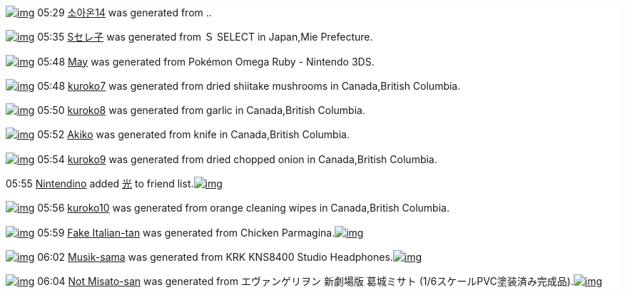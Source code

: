 [![img](http://www.deviantsart.com/23brnqb.png)](http://www.barcodekanojo.com/kanojo/3183243/%EC%86%8C%EC%95%84%EC%98%A814) 05:29 [소아온14](http://www.barcodekanojo.com/kanojo/3183243/%EC%86%8C%EC%95%84%EC%98%A814) was generated from ..

[![img](http://www.deviantsart.com/3ulihk2.png)](http://www.barcodekanojo.com/kanojo/3183244/S%E3%82%BB%E3%83%AC%E5%AD%90) 05:35 [Sセレ子](http://www.barcodekanojo.com/kanojo/3183244/S%E3%82%BB%E3%83%AC%E5%AD%90) was generated from Ｓ SELECT in Japan,Mie Prefecture.

[![img](http://www.deviantsart.com/25oqj35.png)](http://www.barcodekanojo.com/kanojo/3183245/May) 05:48 [May](http://www.barcodekanojo.com/kanojo/3183245/May) was generated from Pokémon Omega Ruby - Nintendo 3DS.

[![img](http://www.deviantsart.com/3ue0pf8.png)](http://www.barcodekanojo.com/kanojo/3183246/kuroko7) 05:48 [kuroko7](http://www.barcodekanojo.com/kanojo/3183246/kuroko7) was generated from dried shiitake mushrooms in Canada,British Columbia.

[![img](http://www.deviantsart.com/7lg464.png)](http://www.barcodekanojo.com/kanojo/3183247/kuroko8) 05:50 [kuroko8](http://www.barcodekanojo.com/kanojo/3183247/kuroko8) was generated from garlic in Canada,British Columbia.

[![img](http://www.deviantsart.com/fiokot.png)](http://www.barcodekanojo.com/kanojo/3183248/Akiko) 05:52 [Akiko](http://www.barcodekanojo.com/kanojo/3183248/Akiko) was generated from knife in Canada,British Columbia.

[![img](http://www.deviantsart.com/1640j2v.png)](http://www.barcodekanojo.com/kanojo/3183249/kuroko9) 05:54 [kuroko9](http://www.barcodekanojo.com/kanojo/3183249/kuroko9) was generated from dried chopped onion in Canada,British Columbia.

05:55 [Nintendino](http://www.barcodekanojo.com/user/496082/Nintendino) added [光](http://www.barcodekanojo.com/kanojo/1750948/%E5%85%89) to friend list.[![img](http://www.deviantsart.com/1t2ajho.png)](http://www.barcodekanojo.com/kanojo/1750948/%E5%85%89)

[![img](http://www.deviantsart.com/39akad.png)](http://www.barcodekanojo.com/kanojo/3183250/kuroko10) 05:56 [kuroko10](http://www.barcodekanojo.com/kanojo/3183250/kuroko10) was generated from orange cleaning wipes in Canada,British Columbia.

[![img](http://www.deviantsart.com/1pjgf0s.png)](http://www.barcodekanojo.com/kanojo/3183251/Fake%20Italian-tan) 05:59 [Fake Italian-tan](http://www.barcodekanojo.com/kanojo/3183251/Fake%20Italian-tan) was generated from Chicken Parmagina.[![img](http://www.deviantsart.com/3555j5m.jpeg)](http://www.barcodekanojo.com/product_images/barcode/5997584/1416603523/50x50xChicken,P20Parmagina.jpg,qw=88,ah=88.pagespeed.ic.dsMRm84Mzs.jpg)

[![img](http://www.deviantsart.com/1sp0nch.png)](http://www.barcodekanojo.com/kanojo/3183252/Musik-sama) 06:02 [Musik-sama](http://www.barcodekanojo.com/kanojo/3183252/Musik-sama) was generated from KRK KNS8400 Studio Headphones.[![img](http://www.deviantsart.com/1l10b01.jpeg)](http://www.barcodekanojo.com/product_images/barcode/5997585/1416603668/KRK%20KNS8400%20Studio%20Headphones.jpg)

[![img](http://www.deviantsart.com/t4346o.png)](http://www.barcodekanojo.com/kanojo/3183253/Not%20Misato-san) 06:04 [Not Misato-san](http://www.barcodekanojo.com/kanojo/3183253/Not%20Misato-san) was generated from エヴァンゲリヲン 新劇場版 葛城ミサト (1/6スケールPVC塗装済み完成品).[![img](http://www.deviantsart.com/19d2pn7.jpeg)](http://www.barcodekanojo.com/product_images/barcode/5997586/1416603793/50x50x,PE3,P82,PA8,PE3,P83,PB4,PE3,P82,PA1,PE3,P83,PB3,PE3,P82,PB2,PE3,P83,PAA,PE3,P83,PB2,PE3,P83,PB3,P20,PE6,P96,PB0,PE5,P8A,P87,PE5,PA0,PB4,PE7,P89,P88,P20,PE8,P91,P9B,PE5,P9F,P8E,PE3,P83,P9F,PE3,P82,PB5,PE3,P83,P88,P20,P281,P2F6,PE3,P82,PB9,PE3,P82,PB1,PE3,P83,PBC,PE3,P83,PABPVC,PE5,PA1,P97,PE8,PA3,P85,PE6,PB8,P88,PE3,P81,PBF,PE5,PAE,P8C,PE6,P88,P90,PE5,P93,P81,P29.jpg,qw=88,ah=88.pagespeed.ic.iugoo0YJ-k.jpg)
